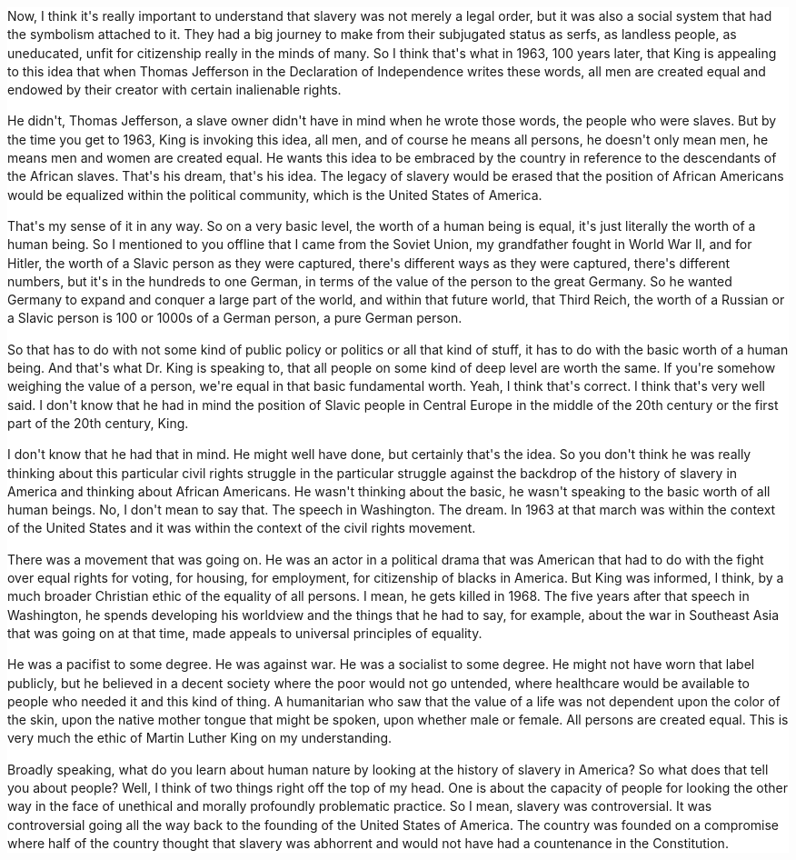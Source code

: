 Now, I think it's really important to understand that slavery was not merely a legal order, but it was also a social system that had the symbolism attached to it. They had a big journey to make from their subjugated status as serfs, as landless people, as uneducated, unfit for citizenship really in the minds of many. So I think that's what in 1963, 100 years later, that King is appealing to this idea that when Thomas Jefferson in the Declaration of Independence writes these words, all men are created equal and endowed by their creator with certain inalienable rights.

He didn't, Thomas Jefferson, a slave owner didn't have in mind when he wrote those words, the people who were slaves. But by the time you get to 1963, King is invoking this idea, all men, and of course he means all persons, he doesn't only mean men, he means men and women are created equal. He wants this idea to be embraced by the country in reference to the descendants of the African slaves. That's his dream, that's his idea. The legacy of slavery would be erased that the position of African Americans would be equalized within the political community, which is the United States of America.

That's my sense of it in any way. So on a very basic level, the worth of a human being is equal, it's just literally the worth of a human being. So I mentioned to you offline that I came from the Soviet Union, my grandfather fought in World War II, and for Hitler, the worth of a Slavic person as they were captured, there's different ways as they were captured, there's different numbers, but it's in the hundreds to one German, in terms of the value of the person to the great Germany. So he wanted Germany to expand and conquer a large part of the world, and within that future world, that Third Reich, the worth of a Russian or a Slavic person is 100 or 1000s of a German person, a pure German person.

So that has to do with not some kind of public policy or politics or all that kind of stuff, it has to do with the basic worth of a human being. And that's what Dr. King is speaking to, that all people on some kind of deep level are worth the same. If you're somehow weighing the value of a person, we're equal in that basic fundamental worth. Yeah, I think that's correct. I think that's very well said. I don't know that he had in mind the position of Slavic people in Central Europe in the middle of the 20th century or the first part of the 20th century, King.

I don't know that he had that in mind. He might well have done, but certainly that's the idea. So you don't think he was really thinking about this particular civil rights struggle in the particular struggle against the backdrop of the history of slavery in America and thinking about African Americans. He wasn't thinking about the basic, he wasn't speaking to the basic worth of all human beings. No, I don't mean to say that. The speech in Washington. The dream. In 1963 at that march was within the context of the United States and it was within the context of the civil rights movement.

There was a movement that was going on. He was an actor in a political drama that was American that had to do with the fight over equal rights for voting, for housing, for employment, for citizenship of blacks in America. But King was informed, I think, by a much broader Christian ethic of the equality of all persons. I mean, he gets killed in 1968. The five years after that speech in Washington, he spends developing his worldview and the things that he had to say, for example, about the war in Southeast Asia that was going on at that time, made appeals to universal principles of equality.

He was a pacifist to some degree. He was against war. He was a socialist to some degree. He might not have worn that label publicly, but he believed in a decent society where the poor would not go untended, where healthcare would be available to people who needed it and this kind of thing. A humanitarian who saw that the value of a life was not dependent upon the color of the skin, upon the native mother tongue that might be spoken, upon whether male or female. All persons are created equal. This is very much the ethic of Martin Luther King on my understanding.

Broadly speaking, what do you learn about human nature by looking at the history of slavery in America? So what does that tell you about people? Well, I think of two things right off the top of my head. One is about the capacity of people for looking the other way in the face of unethical and morally profoundly problematic practice. So I mean, slavery was controversial. It was controversial going all the way back to the founding of the United States of America. The country was founded on a compromise where half of the country thought that slavery was abhorrent and would not have had a countenance in the Constitution.
